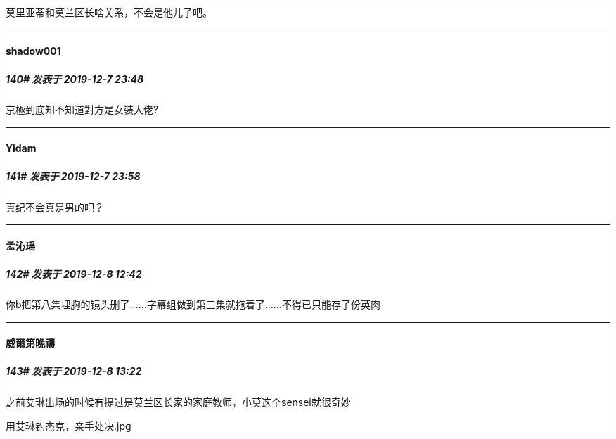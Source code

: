 莫里亚蒂和莫兰区长啥关系，不会是他儿子吧。







-----

####  shadow001  
##### 140#       发表于 2019-12-7 23:48




京極到底知不知道對方是女裝大佬?







-----

####  Yidam  
##### 141#       发表于 2019-12-7 23:58




真纪不会真是男的吧？







-----

####  孟沁瑶  
##### 142#       发表于 2019-12-8 12:42




你b把第八集埋胸的镜头删了……字幕组做到第三集就拖着了……不得已只能存了份英肉







-----

####  威爾第晚禱  
##### 143#       发表于 2019-12-8 13:22




之前艾琳出场的时候有提过是莫兰区长家的家庭教师，小莫这个sensei就很奇妙

用艾琳钓杰克，亲手处决.jpg



